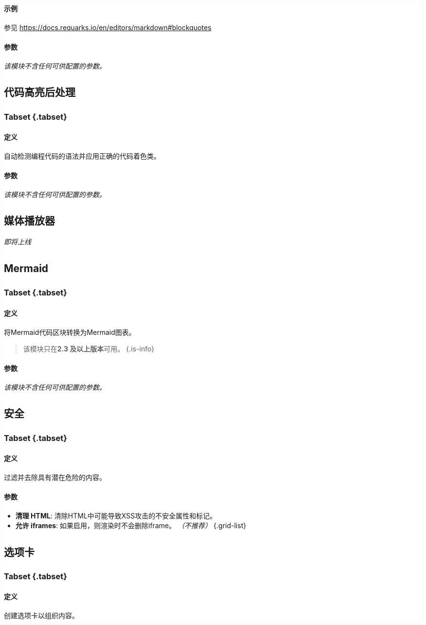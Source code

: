 #### 示例
参见 https://docs.requarks.io/en/editors/markdown#blockquotes

#### 参数
*该模块不含任何可供配置的参数。*


## 代码高亮后处理
### Tabset {.tabset}
#### 定义
自动检测编程代码的语法并应用正确的代码着色类。

#### 参数
*该模块不含任何可供配置的参数。*


## 媒体播放器
*即将上线*


## Mermaid
### Tabset {.tabset}
#### 定义
将Mermaid代码区块转换为Mermaid图表。

> 该模块只在**2.3 及以上版本**可用。
{.is-info}

#### 参数
*该模块不含任何可供配置的参数。*


## 安全
### Tabset {.tabset}
#### 定义
过滤并去除具有潜在危险的内容。

#### 参数
- **清理 HTML**: 清除HTML中可能导致XSS攻击的不安全属性和标记。
- **允许 iframes**: 如果启用，则渲染时不会删除iframe。 *（不推荐）*
{.grid-list}


## 选项卡
### Tabset {.tabset}
#### 定义
创建选项卡以组织内容。
